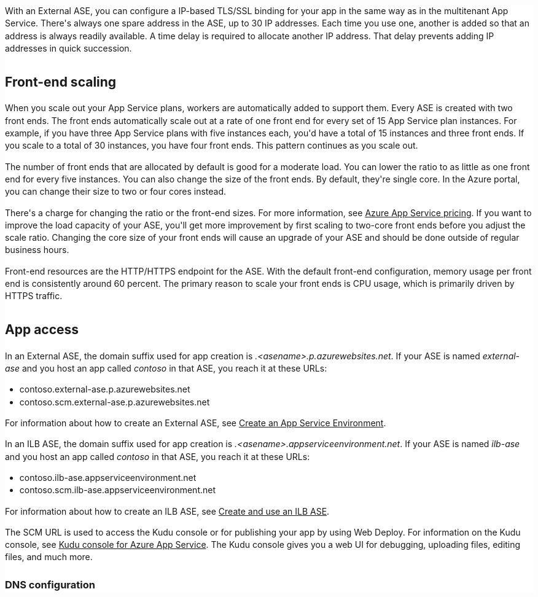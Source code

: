 With an External ASE, you can configure a IP-based TLS/SSL binding for your app in the same way as in the multitenant App Service. There's always one spare address in the ASE, up to 30 IP addresses. Each time you use one, another is added so that an address is always readily available. A time delay is required to allocate another IP address. That delay prevents adding IP addresses in quick succession.

## Front-end scaling

When you scale out your App Service plans, workers are automatically added to support them. Every ASE is created with two front ends. The front ends automatically scale out at a rate of one front end for every set of 15 App Service plan instances. For example, if you have three App Service plans with five instances each, you'd have a total of 15 instances and three front ends. If you scale to a total of 30 instances, you have four front ends. This pattern continues as you scale out.

The number of front ends that are allocated by default is good for a moderate load. You can lower the ratio to as little as one front end for every five instances. You can also change the size of the front ends. By default, they're single core. In the Azure portal, you can change their size to two or four cores instead.

There's a charge for changing the ratio or the front-end sizes. For more information, see [Azure App Service pricing][Pricing]. If you want to improve the load capacity of your ASE, you'll get more improvement by first scaling to two-core front ends before you adjust the scale ratio. Changing the core size of your front ends will cause an upgrade of your ASE and should be done outside of regular business hours.

Front-end resources are the HTTP/HTTPS endpoint for the ASE. With the default front-end configuration, memory usage per front end is consistently around 60 percent. The primary reason to scale your front ends is CPU usage, which is primarily driven by HTTPS traffic.

## App access

In an External ASE, the domain suffix used for app creation is *.&lt;asename&gt;.p.azurewebsites.net*. If your ASE is named _external-ase_ and you host an app called _contoso_ in that ASE, you reach it at these URLs:

- contoso.external-ase.p.azurewebsites.net
- contoso.scm.external-ase.p.azurewebsites.net

For information about how to create an External ASE, see [Create an App Service Environment][MakeExternalASE].

In an ILB ASE, the domain suffix used for app creation is *.&lt;asename&gt;.appserviceenvironment.net*. If your ASE is named _ilb-ase_ and you host an app called _contoso_ in that ASE, you reach it at these URLs:

- contoso.ilb-ase.appserviceenvironment.net
- contoso.scm.ilb-ase.appserviceenvironment.net

For information about how to create an ILB ASE, see [Create and use an ILB ASE][MakeILBASE].

The SCM URL is used to access the Kudu console or for publishing your app by using Web Deploy. For information on the Kudu console, see [Kudu console for Azure App Service][Kudu]. The Kudu console gives you a web UI for debugging, uploading files, editing files, and much more.

### DNS configuration 


[1]: ./media/using_an_app_service_environment/usingase-appcreate.png
[2]: ./media/using_an_app_service_environment/usingase-pricingtiers.png
[3]: ./media/using_an_app_service_environment/usingase-delete.png
[4]: ./media/using_an_app_service_environment/usingase-logsetup.png
[4]: ./media/using_an_app_service_environment/usingase-logs.png
[5]: ./media/using_an_app_service_environment/usingase-upgradepref.png
[Intro]: ./intro.md
[MakeExternalASE]: ./create-external-ase.md
[MakeASEfromTemplate]: ./create-from-template.md
[MakeILBASE]: ./create-ilb-ase.md
[ASENetwork]: ./network-info.md
[UsingASE]: ./using-an-ase.md
[UDRs]: ../../virtual-network/virtual-networks-udr-overview.md
[NSGs]: ../../virtual-network/network-security-groups-overview.md
[ConfigureASEv1]: app-service-web-configure-an-app-service-environment.md
[ASEv1Intro]: app-service-app-service-environment-intro.md
[Functions]: ../../azure-functions/index.yml
[Pricing]: https://azure.microsoft.com/pricing/details/app-service/
[ARMOverview]: ../../azure-resource-manager/management/overview.md
[ConfigureSSL]: ../configure-ssl-certificate.md
[Kudu]: https://azure.microsoft.com/resources/videos/super-secret-kudu-debug-console-for-azure-web-sites/
[AppDeploy]: ../deploy-local-git.md
[ASEWAF]: app-service-app-service-environment-web-application-firewall.md
[AppGW]: ../../web-application-firewall/ag/ag-overview.md
[logalerts]: ../../azure-monitor/alerts/alerts-log.md